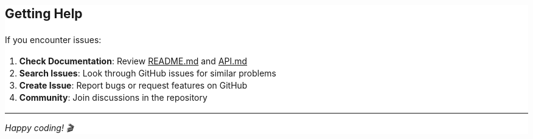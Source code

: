 ## Getting Help

If you encounter issues:

1. **Check Documentation**: Review [README.md](../README.md) and [API.md](API.md)
2. **Search Issues**: Look through GitHub issues for similar problems
3. **Create Issue**: Report bugs or request features on GitHub
4. **Community**: Join discussions in the repository

---

*Happy coding! 🎬*